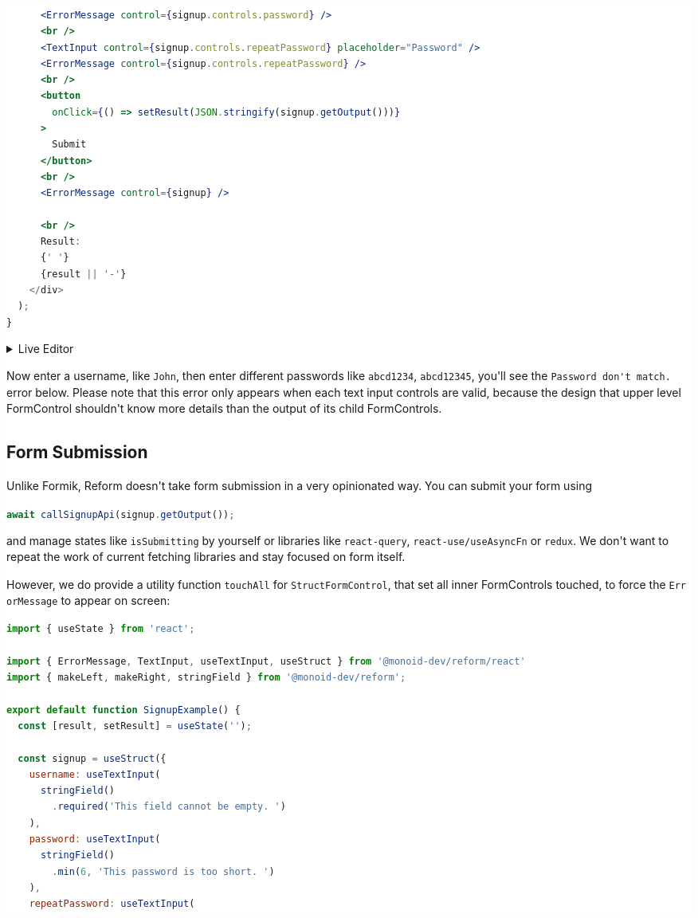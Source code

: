 ```jsx
      <ErrorMessage control={signup.controls.password} />
      <br />
      <TextInput control={signup.controls.repeatPassword} placeholder="Password" />
      <ErrorMessage control={signup.controls.repeatPassword} />
      <br />
      <button
        onClick={() => setResult(JSON.stringify(signup.getOutput()))}
      >
        Submit
      </button>
      <br />
      <ErrorMessage control={signup} />

      <br />
      Result:
      {' '}
      {result || '-'}
    </div>
  );
}
```

<details><summary>Live Editor</summary></details>


Now enter a username, like `John`, then enter different passwords like `abcd1234`, `abcd12345`, you'll see the `Password don't match. ` error below. Please note that this error only appears when each text input controls are valid, because the design that upper level FormControl shouldn't know more details than the output of its child FormControls.


## Form Submission

Unlike Formik, Reform doesn't take form submission in a very opinionated way. You can submit your form using

```jsx
await callSignupApi(signup.getOutput());
```

and manage states like `isSubmitting` by yourself or libraries like `react-query`, `react-use/useAsyncFn` or `redux`. We don't want to repeat the work of current fetching libraries and stay focused on form itself.

However, we do provide a utility function `touchAll` for `StructFormControl`, that set all inner FormControls touched, to force the `ErrorMessage` to appear on screen:


```jsx
import { useState } from 'react';

import { ErrorMessage, TextInput, useTextInput, useStruct } from '@monoid-dev/reform/react'
import { makeLeft, makeRight, stringField } from '@monoid-dev/reform';

export default function SignupExample() {
  const [result, setResult] = useState('');

  const signup = useStruct({
    username: useTextInput(
      stringField()
        .required('This field cannot be empty. ')
    ),
    password: useTextInput(
      stringField()
        .min(6, 'This password is too short. ')
    ),
    repeatPassword: useTextInput(
```